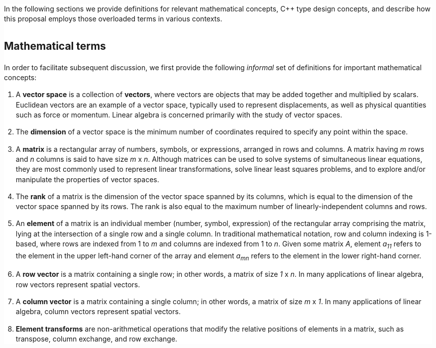 In the following sections we provide definitions for relevant
mathematical concepts, C++ type design concepts, and describe how 
this proposal employs those overloaded terms in various contexts.


## Mathematical terms

In order to facilitate subsequent discussion, we first provide the
following *informal* set of definitions for important mathematical
concepts:

1.  A **vector space** is a collection of **vectors**, where vectors 
are objects that may be added together and multiplied by scalars.
Euclidean vectors are an example of a vector space, typically used
to represent displacements, as well as physical quantities such as
force or momentum. Linear algebra is concerned primarily with the
study of vector spaces.

1.  The **dimension** of a vector space is the minimum number of
coordinates required to specify any point within the space.

1.  A **matrix** is a rectangular array of numbers, symbols, or
expressions, arranged in rows and columns. A matrix having *m* rows
and *n* columns is said to have size *m* x *n*. Although matrices
can be used to solve systems of simultaneous linear equations, they are
most commonly used to represent linear transformations, solve linear
least squares problems, and to explore and/or manipulate the
properties of vector spaces.

1.  The **rank** of a matrix is the dimension of the vector space
spanned by its columns, which is equal to the dimension of the
vector space spanned by its rows. The rank is also equal to the
maximum number of linearly-independent columns and rows.

1.  An **element** of a matrix is an individual member (number, symbol,
expression) of the rectangular array comprising the matrix, lying at
the intersection of a single row and a single column. In traditional
mathematical notation, row and column indexing is 1-based, where
rows are indexed from 1 to *m* and columns are indexed from 1 to
*n*. Given some matrix *A*, element *a*<sub>*11*</sub> refers to the
element in the upper left-hand corner of the array and element
*a*<sub>*mn*</sub> refers to the element in the lower right-hand
corner.

1.  A **row vector** is a matrix containing a single row; in other
words, a matrix of size *1* x *n*. In many applications of linear
algebra, row vectors represent spatial vectors.

1.  A **column vector** is a matrix containing a single column; in other
words, a matrix of size *m* x *1*. In many applications of linear
algebra, column vectors represent spatial vectors.

1.  **Element transforms** are non-arithmetical operations that modify
the relative positions of elements in a matrix, such as transpose,
column exchange, and row exchange.
